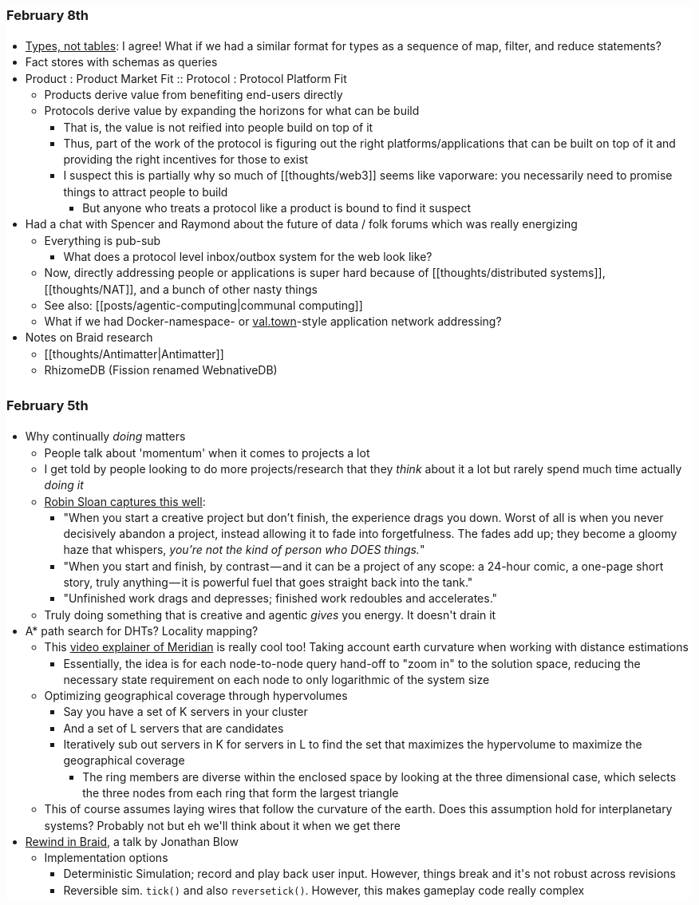 ### February 8th

- [Types, not tables](https://github.com/edgedb/edgedb): I agree! What if we had a similar format for types as a sequence of map, filter, and reduce statements?
- Fact stores with schemas as queries
- Product : Product Market Fit :: Protocol : Protocol Platform Fit
  - Products derive value from benefiting end-users directly
  - Protocols derive value by expanding the horizons for what can be build
    - That is, the value is not reified into people build on top of it
    - Thus, part of the work of the protocol is figuring out the right platforms/applications that can be built on top of it and providing the right incentives for those to exist
    - I suspect this is partially why so much of [[thoughts/web3]] seems like vaporware: you necessarily need to promise things to attract people to build
      - But anyone who treats a protocol like a product is bound to find it suspect
- Had a chat with Spencer and Raymond about the future of data / folk forums which was really energizing
  - Everything is pub-sub
    - What does a protocol level inbox/outbox system for the web look like?
  - Now, directly addressing people or applications is super hard because of [[thoughts/distributed systems]], [[thoughts/NAT]], and a bunch of other nasty things
  - See also: [[posts/agentic-computing|communal computing]]
  - What if we had Docker-namespace- or [val.town](http://val.town)-style application network addressing?
- Notes on Braid research
  - [[thoughts/Antimatter|Antimatter]]
  - RhizomeDB (Fission renamed WebnativeDB)

### February 5th

- Why continually _doing_ matters
  - People talk about 'momentum' when it comes to projects a lot
  - I get told by people looking to do more projects/research that they _think_ about it a lot but rarely spend much time actually _doing it_
  - [Robin Sloan captures this well](https://www.robinsloan.com/newsletters/sunshine-skyway/):
    - "When you start a creative project but don’t finish, the experience drags you down. Worst of all is when you never decisively abandon a project, instead allowing it to fade into forgetfulness. The fades add up; they become a gloomy haze that whispers, _you’re not the kind of person who DOES things._"
    - "When you start and finish, by contrast — and it can be a project of any scope: a 24-hour comic, a one-page short story, truly anything — it is powerful fuel that goes straight back into the tank."
    - "Unfinished work drags and depresses; finished work redoubles and accelerates."
  - Truly doing something that is creative and agentic _gives_ you energy. It doesn't drain it
- A\* path search for DHTs? Locality mapping?
  - This [video explainer of Meridian](https://www.youtube.com/watch?v=O7dyCDE-lw0) is really cool too! Taking account earth curvature when working with distance estimations
    - Essentially, the idea is for each node-to-node query hand-off to "zoom in" to the solution space, reducing the necessary state requirement on each node to only logarithmic of the system size
  - Optimizing geographical coverage through hypervolumes
    - Say you have a set of K servers in your cluster
    - And a set of L servers that are candidates
    - Iteratively sub out servers in K for servers in L to find the set that maximizes the hypervolume to maximize the geographical coverage
      - The ring members are diverse within the enclosed space by looking at the three dimensional case, which selects the three nodes from each ring that form the largest triangle
  - This of course assumes laying wires that follow the curvature of the earth. Does this assumption hold for interplanetary systems? Probably not but eh we'll think about it when we get there
- [Rewind in Braid](https://www.youtube.com/watch?v=8dinUbg2h70), a talk by Jonathan Blow
  - Implementation options
    - Deterministic Simulation; record and play back user input. However, things break and it's not robust across revisions
    - Reversible sim. `tick()` and also `reversetick()`. However, this makes gameplay code really complex